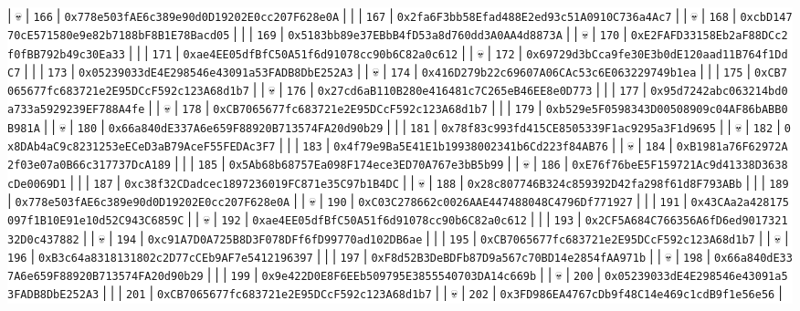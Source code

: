 | 💀 | `166` | `0x778e503fAE6c389e90d0D19202E0cc207F628e0A` |
|  | `167` | `0x2fa6F3bb58Efad488E2ed93c51A0910C736a4Ac7` |
| 💀 | `168` | `0xcbD14770cE571580e9e82b7188bF8B1E78Bacd05` |
|  | `169` | `0x5183bb89e37EBbB4fD53a8d760dd3A0AA4d8873A` |
| 💀 | `170` | `0xE2FAFD33158Eb2aF88DCc2f0fBB792b49c30Ea33` |
|  | `171` | `0xae4EE05dfBfC50A51f6d91078cc90b6C82a0c612` |
| 💀 | `172` | `0x69729d3bCca9fe30E3b0dE120aad11B764f1DdC7` |
|  | `173` | `0x05239033dE4E298546e43091a53FADB8DbE252A3` |
| 💀 | `174` | `0x416D279b22c69607A06CAc53c6E063229749b1ea` |
|  | `175` | `0xCB7065677fc683721e2E95DCcF592c123A68d1b7` |
| 💀 | `176` | `0x27cd6aB110B280e416481c7C265eB46EE8e0D773` |
|  | `177` | `0x95d7242abc063214bd0a733a5929239EF788A4fe` |
| 💀 | `178` | `0xCB7065677fc683721e2E95DCcF592c123A68d1b7` |
|  | `179` | `0xb529e5F0598343D00508909c04AF86bABB0B981A` |
| 💀 | `180` | `0x66a840dE337A6e659F88920B713574FA20d90b29` |
|  | `181` | `0x78f83c993fd415CE8505339F1ac9295a3F1d9695` |
| 💀 | `182` | `0x8DAb4aC9c8231253eECeD3aB79AceF55FEDAc3F7` |
|  | `183` | `0x4f79e9Ba5E41E1b19938002341b6Cd223f84AB76` |
| 💀 | `184` | `0xB1981a76F62972A2f03e07a0B66c317737DcA189` |
|  | `185` | `0x5Ab68b68757Ea098F174ece3ED70A767e3bB5b99` |
| 💀 | `186` | `0xE76f76beE5F159721Ac9d41338D3638cDe0069D1` |
|  | `187` | `0xc38f32CDadcec1897236019FC871e35C97b1B4DC` |
| 💀 | `188` | `0x28c807746B324c859392D42fa298f61d8F793ABb` |
|  | `189` | `0x778e503fAE6c389e90d0D19202E0cc207F628e0A` |
| 💀 | `190` | `0xC03C278662c0026AAE447488048C4796Df771927` |
|  | `191` | `0x43CAa2a428175097f1B10E91e10d52C943C6859C` |
| 💀 | `192` | `0xae4EE05dfBfC50A51f6d91078cc90b6C82a0c612` |
|  | `193` | `0x2CF5A684C766356A6fD6ed901732132D0c437882` |
| 💀 | `194` | `0xc91A7D0A725B8D3F078DFf6fD99770ad102DB6ae` |
|  | `195` | `0xCB7065677fc683721e2E95DCcF592c123A68d1b7` |
| 💀 | `196` | `0xB3c64a8318131802c2D77cCEb9AF7e5412196397` |
|  | `197` | `0xF8d52B3DeBDFb87D9a567c70BD14e2854fAA971b` |
| 💀 | `198` | `0x66a840dE337A6e659F88920B713574FA20d90b29` |
|  | `199` | `0x9e422D0E8F6EEb509795E3855540703DA14c669b` |
| 💀 | `200` | `0x05239033dE4E298546e43091a53FADB8DbE252A3` |
|  | `201` | `0xCB7065677fc683721e2E95DCcF592c123A68d1b7` |
| 💀 | `202` | `0x3FD986EA4767cDb9f48C14e469c1cdB9f1e56e56` |